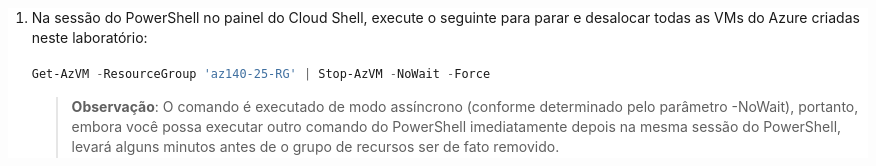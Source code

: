 1. Na sessão do PowerShell no painel do Cloud Shell, execute o seguinte para parar e desalocar todas as VMs do Azure criadas neste laboratório:

   ```powershell
   Get-AzVM -ResourceGroup 'az140-25-RG' | Stop-AzVM -NoWait -Force
   ```

   >**Observação**: O comando é executado de modo assíncrono (conforme determinado pelo parâmetro -NoWait), portanto, embora você possa executar outro comando do PowerShell imediatamente depois na mesma sessão do PowerShell, levará alguns minutos antes de o grupo de recursos ser de fato removido.

